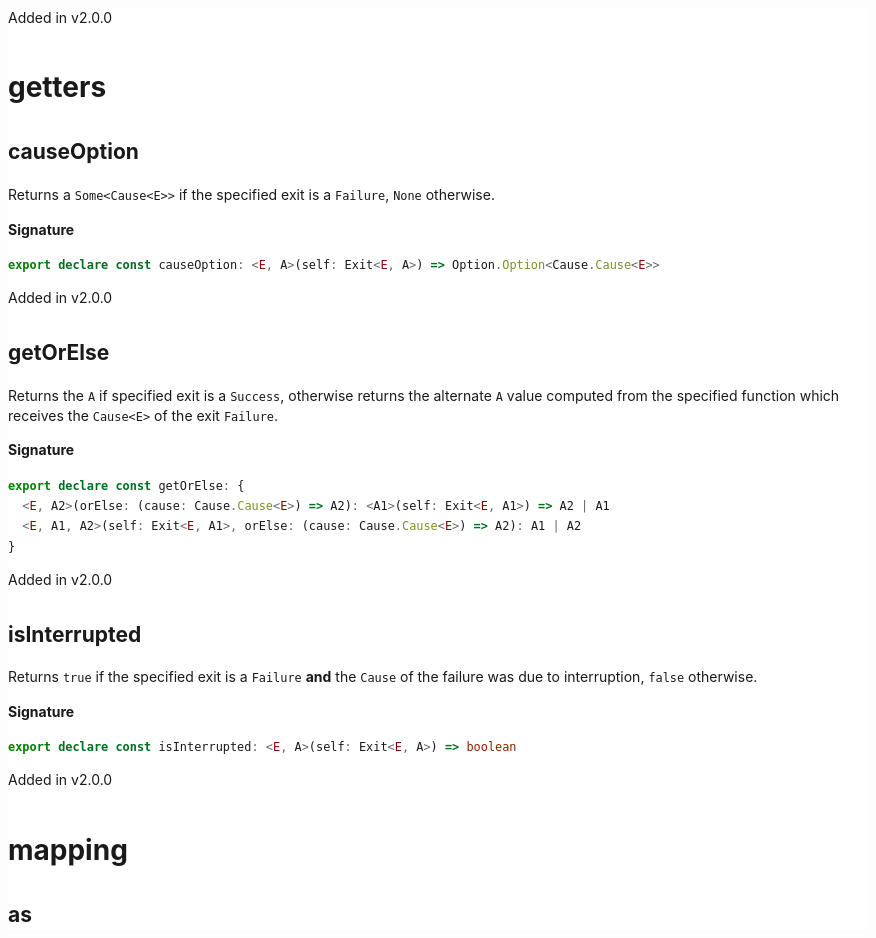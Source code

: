 ```ts
```

Added in v2.0.0

# getters

## causeOption

Returns a `Some<Cause<E>>` if the specified exit is a `Failure`, `None`
otherwise.

**Signature**

```ts
export declare const causeOption: <E, A>(self: Exit<E, A>) => Option.Option<Cause.Cause<E>>
```

Added in v2.0.0

## getOrElse

Returns the `A` if specified exit is a `Success`, otherwise returns the
alternate `A` value computed from the specified function which receives the
`Cause<E>` of the exit `Failure`.

**Signature**

```ts
export declare const getOrElse: {
  <E, A2>(orElse: (cause: Cause.Cause<E>) => A2): <A1>(self: Exit<E, A1>) => A2 | A1
  <E, A1, A2>(self: Exit<E, A1>, orElse: (cause: Cause.Cause<E>) => A2): A1 | A2
}
```

Added in v2.0.0

## isInterrupted

Returns `true` if the specified exit is a `Failure` **and** the `Cause` of
the failure was due to interruption, `false` otherwise.

**Signature**

```ts
export declare const isInterrupted: <E, A>(self: Exit<E, A>) => boolean
```

Added in v2.0.0

# mapping

## as
